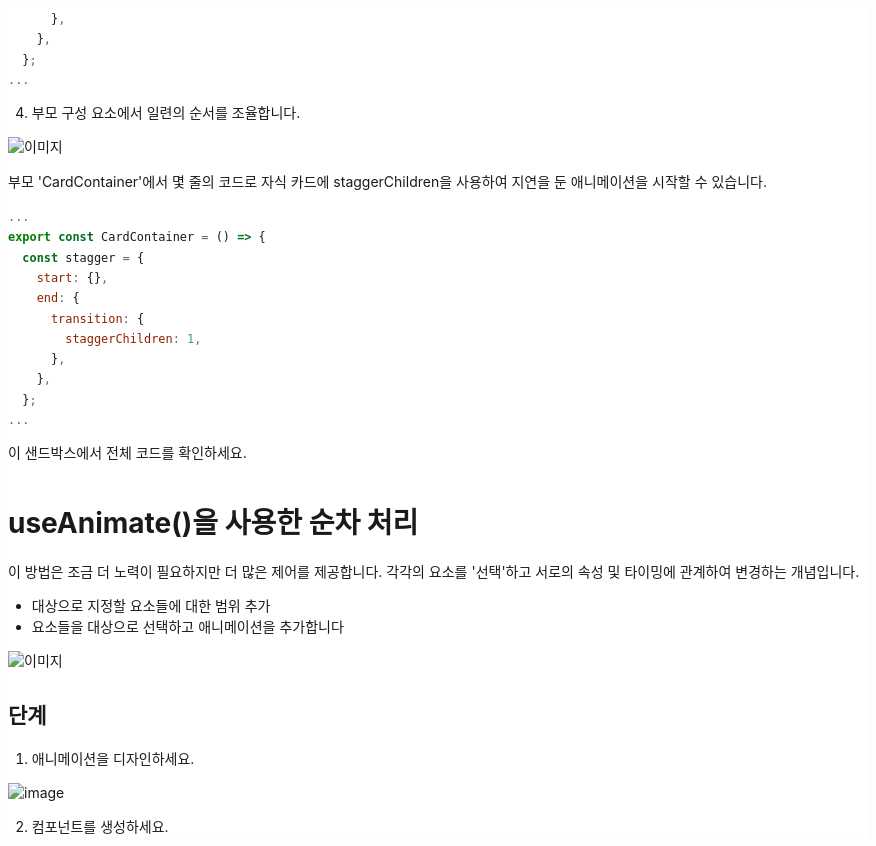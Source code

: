```js
      },
    },
  };
...
```

4. 부모 구성 요소에서 일련의 순서를 조율합니다.

<div class="content-ad"></div>


![이미지](https://miro.medium.com/v2/resize:fit:1400/1*RDCcMOuV4CbcB0dhPd-sgQ.gif)

부모 'CardContainer'에서 몇 줄의 코드로 자식 카드에 staggerChildren을 사용하여 지연을 둔 애니메이션을 시작할 수 있습니다.

```js
...
export const CardContainer = () => {
  const stagger = {
    start: {},
    end: {
      transition: {
        staggerChildren: 1,
      },
    },
  };
...
```

이 샌드박스에서 전체 코드를 확인하세요.


<div class="content-ad"></div>

# useAnimate()을 사용한 순차 처리

이 방법은 조금 더 노력이 필요하지만 더 많은 제어를 제공합니다. 각각의 요소를 '선택'하고 서로의 속성 및 타이밍에 관계하여 변경하는 개념입니다.

- 대상으로 지정할 요소들에 대한 범위 추가
- 요소들을 대상으로 선택하고 애니메이션을 추가합니다

![이미지](https://miro.medium.com/v2/resize:fit:1400/1*-vqhUfXmPoehZSW8hRd7Lg.gif)

<div class="content-ad"></div>

## 단계

1. 애니메이션을 디자인하세요.

![image](/assets/img/2024-05-20-ReactFramersequences_1.png)

2. 컴포넌트를 생성하세요.

<div class="content-ad"></div>

